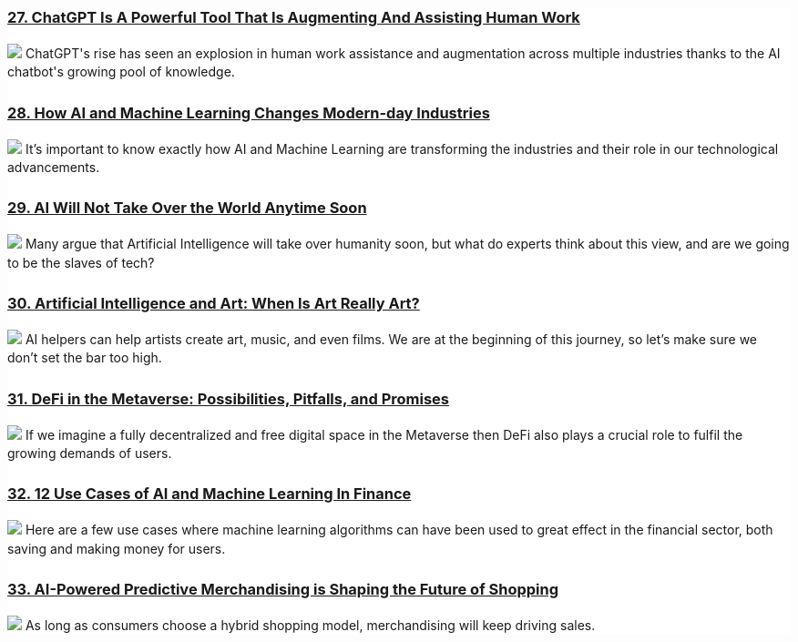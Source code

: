 ### [27. ChatGPT Is A Powerful Tool That Is Augmenting And Assisting Human Work](https://hackernoon.com/chatgpt-is-a-powerful-tool-that-is-augmenting-and-assisting-human-work)
![](https://cdn.hackernoon.com/images/a9RWqpBjZ6XdxonL1YqtYCRI2mB3-to93rv1.jpeg)
ChatGPT's rise has seen an explosion in human work assistance and augmentation across multiple industries thanks to the AI chatbot's growing pool of knowledge. 

### [28. How AI and Machine Learning Changes Modern-day Industries](https://hackernoon.com/how-ai-and-machine-learning-changes-modern-day-industries)
![](https://cdn.hackernoon.com/images/dGWqB8LEZBhGjcvFXLwmrj7Beog2-smb2kuw.jpeg)
It’s important to know exactly how AI and Machine Learning are transforming the industries and their role in our technological advancements. 

### [29. AI Will Not Take Over the World Anytime Soon](https://hackernoon.com/ai-will-not-take-over-the-world-anytime-soon-u74834ba)
![](https://cdn.hackernoon.com/images/9WBA7FGVtXYR4G5x8a9OiGEENuI3-me8y335i.jpeg)
Many argue that Artificial Intelligence will take over humanity soon, but what do experts think about this view, and are we going to be the slaves of tech?

### [30. Artificial Intelligence and Art: When Is Art Really Art? ](https://hackernoon.com/artificial-intelligence-and-art-when-is-art-really-art)
![](https://cdn.hackernoon.com/images/s2SLHhOHjDbCsF1gnKMLNeFbfGA2-nlc3o7z.jpeg)
AI helpers can help artists create art, music, and even films. We are at the beginning of this journey, so let’s make sure we don’t set the bar too high. 

### [31. DeFi in the Metaverse: Possibilities, Pitfalls, and Promises](https://hackernoon.com/defi-in-the-metaverse-possibilities-pitfalls-and-promises)
![](https://cdn.hackernoon.com/images/dYS1YGEDJnYvNorgqqKV2VUHJ7e2-pkc3ybv.png)
If we imagine a fully decentralized and free digital space in the Metaverse then DeFi also plays a crucial role to fulfil the growing demands of users. 

### [32. 12 Use Cases of AI and Machine Learning In Finance](https://hackernoon.com/12-use-cases-of-ai-and-machine-learning-in-finance)
![](https://cdn.hackernoon.com/images/ARCWTrgYpoc531106B2eMedWoT42-b4p35qo.jpeg)
Here are a few use cases where machine learning algorithms can have been used to great effect in the financial sector, both saving and making money for users.

### [33. AI-Powered Predictive Merchandising is Shaping the Future of Shopping](https://hackernoon.com/ai-powered-predictive-merchandising-is-shaping-the-future-of-shopping)
![](https://cdn.hackernoon.com/images/2fC9rSCnVqPsr97x6ZygGFxpdrP2-9s930hr.jpeg)
As long as consumers choose a hybrid shopping model, merchandising will keep driving sales. 
